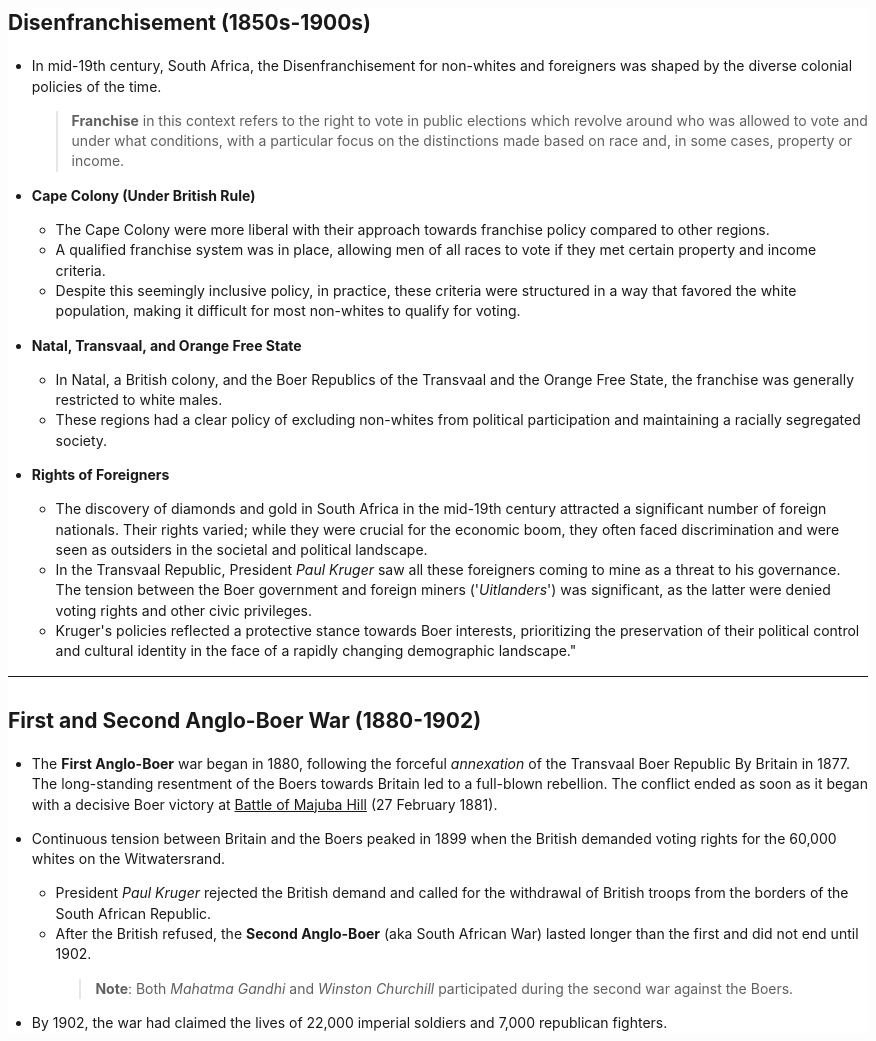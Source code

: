 ## Disenfranchisement (1850s-1900s)

- In mid-19th century, South Africa, the Disenfranchisement for non-whites and foreigners was shaped by the diverse colonial policies of the time.
  >  **Franchise** in this context refers to the right to vote in public elections which revolve around who was allowed to vote and under what conditions, with a particular focus on the distinctions made based on race and, in some cases, property or income.

- **Cape Colony (Under British Rule)**
	- The Cape Colony were more liberal with their approach towards franchise policy compared to other regions. 
	- A qualified franchise system was in place, allowing men of all races to vote if they met certain property and income criteria. 
	- Despite this seemingly inclusive policy, in practice, these criteria were structured in a way that favored the white population, making it difficult for most non-whites to qualify for voting.

- **Natal, Transvaal, and Orange Free State**
	- In Natal, a British colony, and the Boer Republics of the Transvaal and the Orange Free State, the franchise was generally restricted to white males.
	- These regions had a clear policy of excluding non-whites from political participation and maintaining a racially segregated society.

- **Rights of Foreigners**
	- The discovery of diamonds and gold in South Africa in the mid-19th century attracted a significant number of foreign nationals. Their rights varied; while they were crucial for the economic boom, they often faced discrimination and were seen as outsiders in the societal and political landscape.
	- In the Transvaal Republic, President *Paul Kruger* saw all these foreigners coming to mine as a threat to his governance. The tension between the Boer government and foreign miners ('*Uitlanders*') was significant, as the latter were denied voting rights and other civic privileges. 
	- Kruger's policies reflected a protective stance towards Boer interests, prioritizing the preservation of their political control and cultural identity in the face of a rapidly changing demographic landscape."
---
## First and Second Anglo-Boer War (1880-1902)

* The **First Anglo-Boer** war began in 1880, following the forceful *annexation* of the Transvaal Boer Republic By Britain in 1877. The long-standing resentment of the Boers towards Britain led to a full-blown rebellion. The conflict ended as soon as it began with a decisive Boer victory at [Battle of Majuba Hill](https://en.wikipedia.org/wiki/Battle_of_Majuba_Hill "Battle of Majuba Hill") (27 February 1881).

* Continuous tension between Britain and the Boers peaked in 1899 when the British demanded voting rights for the 60,000 whites on the Witwatersrand. 
	* President *Paul Kruger* rejected the British demand and called for the withdrawal of British troops from the borders of the South African Republic.
	* After the British refused, the **Second Anglo-Boer** (aka South African War) lasted longer than the first and did not end until 1902.
	  >**Note**: Both *Mahatma Gandhi* and *Winston Churchill* participated during the second war against the Boers.

* By 1902, the war had claimed the lives of 22,000 imperial soldiers and 7,000 republican fighters.
